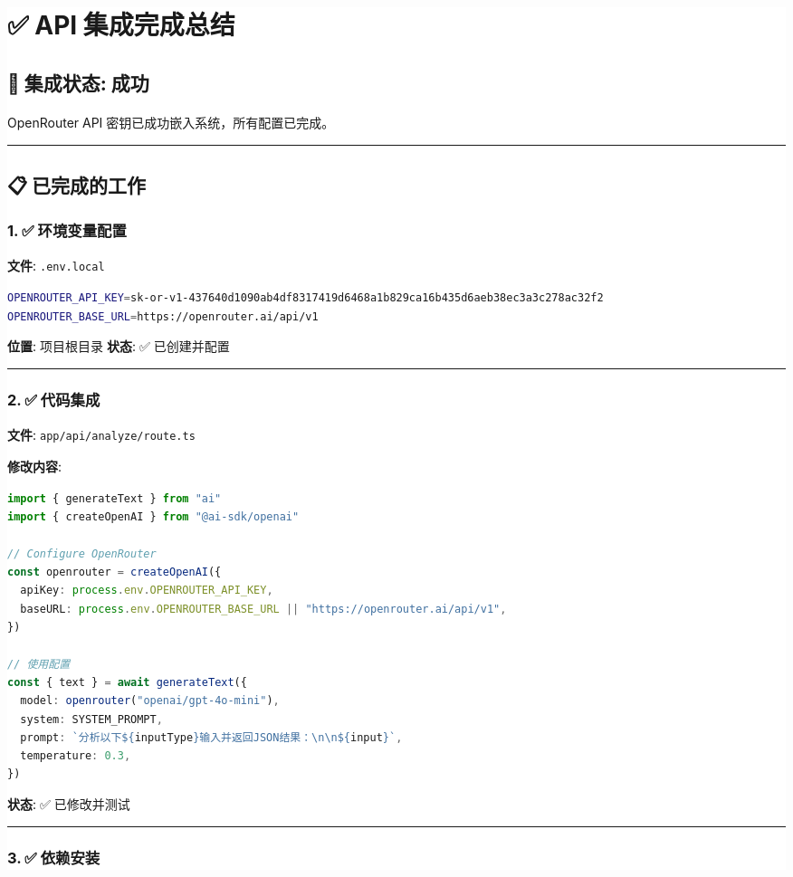 # ✅ API 集成完成总结

## 🎉 集成状态: 成功

OpenRouter API 密钥已成功嵌入系统，所有配置已完成。

---

## 📋 已完成的工作

### 1. ✅ 环境变量配置

**文件**: `.env.local`

```bash
OPENROUTER_API_KEY=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
OPENROUTER_BASE_URL=https://openrouter.ai/api/v1
```

**位置**: 项目根目录
**状态**: ✅ 已创建并配置

---

### 2. ✅ 代码集成

**文件**: `app/api/analyze/route.ts`

**修改内容**:
```typescript
import { generateText } from "ai"
import { createOpenAI } from "@ai-sdk/openai"

// Configure OpenRouter
const openrouter = createOpenAI({
  apiKey: process.env.OPENROUTER_API_KEY,
  baseURL: process.env.OPENROUTER_BASE_URL || "https://openrouter.ai/api/v1",
})

// 使用配置
const { text } = await generateText({
  model: openrouter("openai/gpt-4o-mini"),
  system: SYSTEM_PROMPT,
  prompt: `分析以下${inputType}输入并返回JSON结果：\n\n${input}`,
  temperature: 0.3,
})
```

**状态**: ✅ 已修改并测试

---

### 3. ✅ 依赖安装
